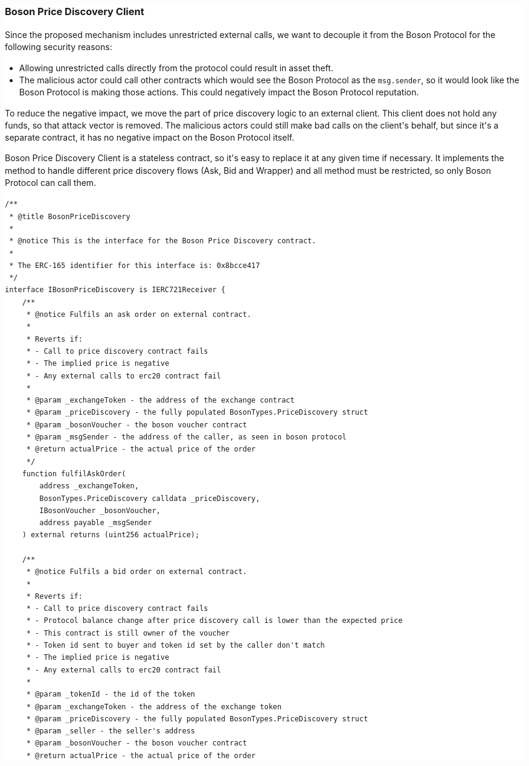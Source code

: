 ### Boson Price Discovery Client
Since the proposed mechanism includes unrestricted external calls, we want to decouple it from the Boson Protocol for the following security reasons:
- Allowing unrestricted calls directly from the protocol could result in asset theft.
- The malicious actor could call other contracts which would see the Boson Protocol as the `msg.sender`, so it would look like the Boson Protocol is making those actions. This could negatively impact the Boson Protocol reputation.

To reduce the negative impact, we move the part of price discovery logic to an external client. This client does not hold any funds, so that attack vector is removed. The malicious actors could still make bad calls on the client's behalf, but since it's a separate contract, it has no negative impact on the Boson Protocol itself.

Boson Price Discovery Client is a stateless contract, so it's easy to replace it at any given time if necessary. It implements the method to handle different price discovery flows (Ask, Bid and Wrapper) and all method must be restricted, so only Boson Protocol can call them.

```solidity
/**
 * @title BosonPriceDiscovery
 *
 * @notice This is the interface for the Boson Price Discovery contract.
 *
 * The ERC-165 identifier for this interface is: 0x8bcce417
 */
interface IBosonPriceDiscovery is IERC721Receiver {
    /**
     * @notice Fulfils an ask order on external contract.
     *
     * Reverts if:
     * - Call to price discovery contract fails
     * - The implied price is negative
     * - Any external calls to erc20 contract fail
     *
     * @param _exchangeToken - the address of the exchange contract
     * @param _priceDiscovery - the fully populated BosonTypes.PriceDiscovery struct
     * @param _bosonVoucher - the boson voucher contract
     * @param _msgSender - the address of the caller, as seen in boson protocol
     * @return actualPrice - the actual price of the order
     */
    function fulfilAskOrder(
        address _exchangeToken,
        BosonTypes.PriceDiscovery calldata _priceDiscovery,
        IBosonVoucher _bosonVoucher,
        address payable _msgSender
    ) external returns (uint256 actualPrice);

    /**
     * @notice Fulfils a bid order on external contract.
     *
     * Reverts if:
     * - Call to price discovery contract fails
     * - Protocol balance change after price discovery call is lower than the expected price
     * - This contract is still owner of the voucher
     * - Token id sent to buyer and token id set by the caller don't match
     * - The implied price is negative
     * - Any external calls to erc20 contract fail
     *
     * @param _tokenId - the id of the token
     * @param _exchangeToken - the address of the exchange token
     * @param _priceDiscovery - the fully populated BosonTypes.PriceDiscovery struct
     * @param _seller - the seller's address
     * @param _bosonVoucher - the boson voucher contract
     * @return actualPrice - the actual price of the order
```